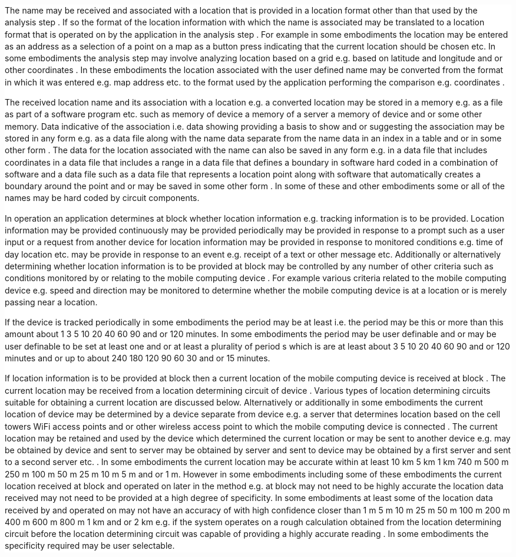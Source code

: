 The name may be received and associated with a location that is provided in a location format other than that used by the analysis step . If so the format of the location information with which the name is associated may be translated to a location format that is operated on by the application in the analysis step . For example in some embodiments the location may be entered as an address as a selection of a point on a map as a button press indicating that the current location should be chosen etc. In some embodiments the analysis step may involve analyzing location based on a grid e.g. based on latitude and longitude and or other coordinates . In these embodiments the location associated with the user defined name may be converted from the format in which it was entered e.g. map address etc. to the format used by the application performing the comparison e.g. coordinates .

The received location name and its association with a location e.g. a converted location may be stored in a memory e.g. as a file as part of a software program etc. such as memory of device a memory of a server a memory of device and or some other memory. Data indicative of the association i.e. data showing providing a basis to show and or suggesting the association may be stored in any form e.g. as a data file along with the name data separate from the name data in an index in a table and or in some other form . The data for the location associated with the name can also be saved in any form e.g. in a data file that includes coordinates in a data file that includes a range in a data file that defines a boundary in software hard coded in a combination of software and a data file such as a data file that represents a location point along with software that automatically creates a boundary around the point and or may be saved in some other form . In some of these and other embodiments some or all of the names may be hard coded by circuit components.

In operation an application determines at block whether location information e.g. tracking information is to be provided. Location information may be provided continuously may be provided periodically may be provided in response to a prompt such as a user input or a request from another device for location information may be provided in response to monitored conditions e.g. time of day location etc. may be provide in response to an event e.g. receipt of a text or other message etc. Additionally or alternatively determining whether location information is to be provided at block may be controlled by any number of other criteria such as conditions monitored by or relating to the mobile computing device . For example various criteria related to the mobile computing device e.g. speed and direction may be monitored to determine whether the mobile computing device is at a location or is merely passing near a location.

If the device is tracked periodically in some embodiments the period may be at least i.e. the period may be this or more than this amount about 1 3 5 10 20 40 60 90 and or 120 minutes. In some embodiments the period may be user definable and or may be user definable to be set at least one and or at least a plurality of period s which is are at least about 3 5 10 20 40 60 90 and or 120 minutes and or up to about 240 180 120 90 60 30 and or 15 minutes.

If location information is to be provided at block then a current location of the mobile computing device is received at block . The current location may be received from a location determining circuit of device . Various types of location determining circuits suitable for obtaining a current location are discussed below. Alternatively or additionally in some embodiments the current location of device may be determined by a device separate from device e.g. a server that determines location based on the cell towers WiFi access points and or other wireless access point to which the mobile computing device is connected . The current location may be retained and used by the device which determined the current location or may be sent to another device e.g. may be obtained by device and sent to server may be obtained by server and sent to device may be obtained by a first server and sent to a second server etc. . In some embodiments the current location may be accurate within at least 10 km 5 km 1 km 740 m 500 m 250 m 100 m 50 m 25 m 10 m 5 m and or 1 m. However in some embodiments including some of these embodiments the current location received at block and operated on later in the method e.g. at block may not need to be highly accurate the location data received may not need to be provided at a high degree of specificity. In some embodiments at least some of the location data received by and operated on may not have an accuracy of with high confidence closer than 1 m 5 m 10 m 25 m 50 m 100 m 200 m 400 m 600 m 800 m 1 km and or 2 km e.g. if the system operates on a rough calculation obtained from the location determining circuit before the location determining circuit was capable of providing a highly accurate reading . In some embodiments the specificity required may be user selectable.
